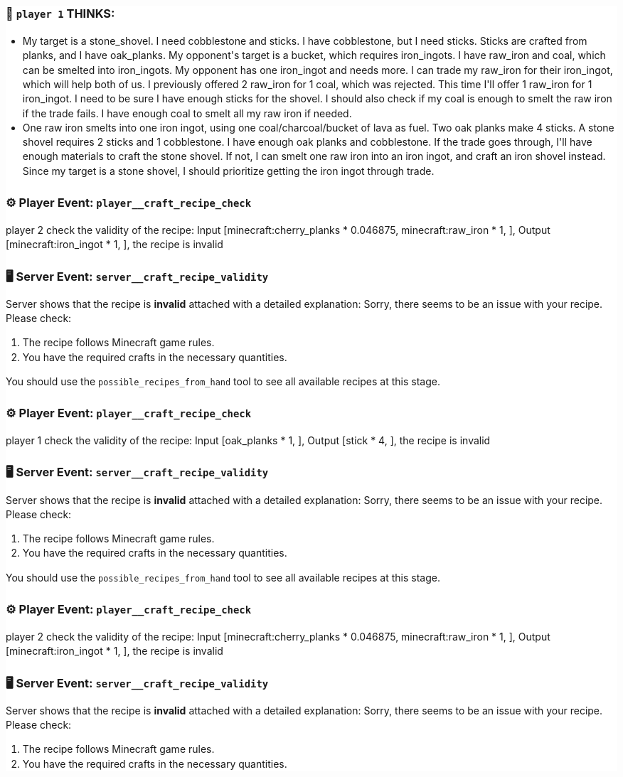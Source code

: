 
### 🧠 `player 1` THINKS:
- My target is a stone_shovel. I need cobblestone and sticks. I have cobblestone, but I need sticks. Sticks are crafted from planks, and I have oak_planks.  My opponent's target is a bucket, which requires iron_ingots. I have raw_iron and coal, which can be smelted into iron_ingots. My opponent has one iron_ingot and needs more. I can trade my raw_iron for their iron_ingot, which will help both of us. I previously offered 2 raw_iron for 1 coal, which was rejected. This time I'll offer 1 raw_iron for 1 iron_ingot.  I need to be sure I have enough sticks for the shovel.  I should also check if my coal is enough to smelt the raw iron if the trade fails. I have enough coal to smelt all my raw iron if needed.
- One raw iron smelts into one iron ingot, using one coal/charcoal/bucket of lava as fuel.  Two oak planks make 4 sticks.  A stone shovel requires 2 sticks and 1 cobblestone. I have enough oak planks and cobblestone.  If the trade goes through, I'll have enough materials to craft the stone shovel. If not, I can smelt one raw iron into an iron ingot, and craft an iron shovel instead.  Since my target is a stone shovel, I should prioritize getting the iron ingot through trade.

### ⚙️ Player Event: `player__craft_recipe_check`
player 2 check the validity of the recipe: Input [minecraft:cherry_planks * 0.046875, minecraft:raw_iron * 1, ], Output [minecraft:iron_ingot * 1, ], the recipe is invalid


### 🖥 Server Event: `server__craft_recipe_validity`
Server shows that the recipe is **invalid** attached with a detailed explanation:
Sorry, there seems to be an issue with your recipe. Please check:
1. The recipe follows Minecraft game rules.
2. You have the required crafts in the necessary quantities.

You should use the `possible_recipes_from_hand` tool to see all available recipes at this stage.


### ⚙️ Player Event: `player__craft_recipe_check`
player 1 check the validity of the recipe: Input [oak_planks * 1, ], Output [stick * 4, ], the recipe is invalid


### 🖥 Server Event: `server__craft_recipe_validity`
Server shows that the recipe is **invalid** attached with a detailed explanation:
Sorry, there seems to be an issue with your recipe. Please check:
1. The recipe follows Minecraft game rules.
2. You have the required crafts in the necessary quantities.

You should use the `possible_recipes_from_hand` tool to see all available recipes at this stage.


### ⚙️ Player Event: `player__craft_recipe_check`
player 2 check the validity of the recipe: Input [minecraft:cherry_planks * 0.046875, minecraft:raw_iron * 1, ], Output [minecraft:iron_ingot * 1, ], the recipe is invalid


### 🖥 Server Event: `server__craft_recipe_validity`
Server shows that the recipe is **invalid** attached with a detailed explanation:
Sorry, there seems to be an issue with your recipe. Please check:
1. The recipe follows Minecraft game rules.
2. You have the required crafts in the necessary quantities.
